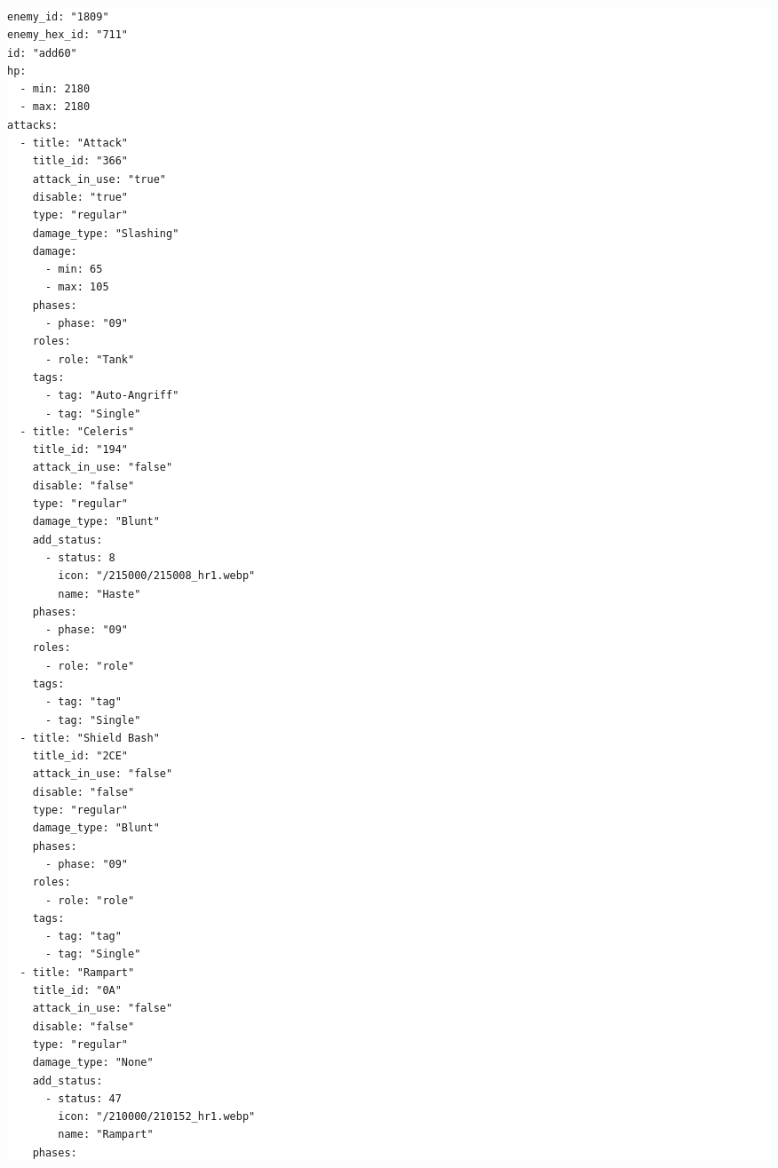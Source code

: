     enemy_id: "1809"
    enemy_hex_id: "711"
    id: "add60"
    hp:
      - min: 2180
      - max: 2180
    attacks:
      - title: "Attack"
        title_id: "366"
        attack_in_use: "true"
        disable: "true"
        type: "regular"
        damage_type: "Slashing"
        damage:
          - min: 65
          - max: 105
        phases:
          - phase: "09"
        roles:
          - role: "Tank"
        tags:
          - tag: "Auto-Angriff"
          - tag: "Single"
      - title: "Celeris"
        title_id: "194"
        attack_in_use: "false"
        disable: "false"
        type: "regular"
        damage_type: "Blunt"
        add_status:
          - status: 8
            icon: "/215000/215008_hr1.webp"
            name: "Haste"
        phases:
          - phase: "09"
        roles:
          - role: "role"
        tags:
          - tag: "tag"
          - tag: "Single"
      - title: "Shield Bash"
        title_id: "2CE"
        attack_in_use: "false"
        disable: "false"
        type: "regular"
        damage_type: "Blunt"
        phases:
          - phase: "09"
        roles:
          - role: "role"
        tags:
          - tag: "tag"
          - tag: "Single"
      - title: "Rampart"
        title_id: "0A"
        attack_in_use: "false"
        disable: "false"
        type: "regular"
        damage_type: "None"
        add_status:
          - status: 47
            icon: "/210000/210152_hr1.webp"
            name: "Rampart"
        phases:
